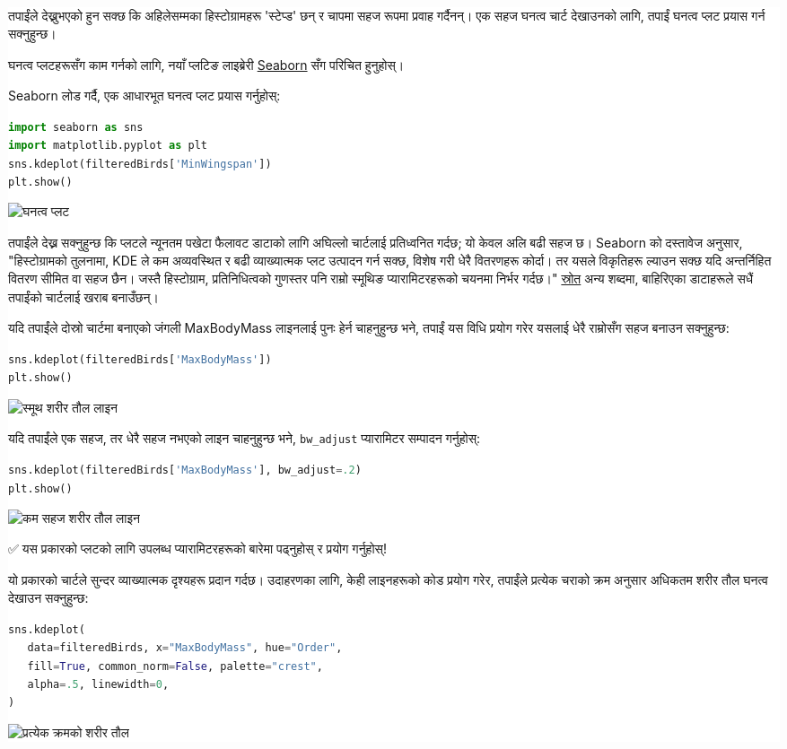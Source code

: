 तपाईंले देख्नुभएको हुन सक्छ कि अहिलेसम्मका हिस्टोग्रामहरू 'स्टेप्ड' छन् र चापमा सहज रूपमा प्रवाह गर्दैनन्। एक सहज घनत्व चार्ट देखाउनको लागि, तपाईं घनत्व प्लट प्रयास गर्न सक्नुहुन्छ।

घनत्व प्लटहरूसँग काम गर्नको लागि, नयाँ प्लटिङ लाइब्रेरी [Seaborn](https://seaborn.pydata.org/generated/seaborn.kdeplot.html) सँग परिचित हुनुहोस्।

Seaborn लोड गर्दै, एक आधारभूत घनत्व प्लट प्रयास गर्नुहोस्:

```python
import seaborn as sns
import matplotlib.pyplot as plt
sns.kdeplot(filteredBirds['MinWingspan'])
plt.show()
```
![घनत्व प्लट](../../../../3-Data-Visualization/10-visualization-distributions/images/density1.png)

तपाईंले देख्न सक्नुहुन्छ कि प्लटले न्यूनतम पखेटा फैलावट डाटाको लागि अघिल्लो चार्टलाई प्रतिध्वनित गर्दछ; यो केवल अलि बढी सहज छ। Seaborn को दस्तावेज अनुसार, "हिस्टोग्रामको तुलनामा, KDE ले कम अव्यवस्थित र बढी व्याख्यात्मक प्लट उत्पादन गर्न सक्छ, विशेष गरी धेरै वितरणहरू कोर्दा। तर यसले विकृतिहरू ल्याउन सक्छ यदि अन्तर्निहित वितरण सीमित वा सहज छैन। जस्तै हिस्टोग्राम, प्रतिनिधित्वको गुणस्तर पनि राम्रो स्मूथिङ प्यारामिटरहरूको चयनमा निर्भर गर्दछ।" [स्रोत](https://seaborn.pydata.org/generated/seaborn.kdeplot.html) अन्य शब्दमा, बाहिरिएका डाटाहरूले सधैं तपाईंको चार्टलाई खराब बनाउँछन्।

यदि तपाईंले दोस्रो चार्टमा बनाएको जंगली MaxBodyMass लाइनलाई पुनः हेर्न चाहनुहुन्छ भने, तपाईं यस विधि प्रयोग गरेर यसलाई धेरै राम्रोसँग सहज बनाउन सक्नुहुन्छ:

```python
sns.kdeplot(filteredBirds['MaxBodyMass'])
plt.show()
```
![स्मूथ शरीर तौल लाइन](../../../../3-Data-Visualization/10-visualization-distributions/images/density2.png)

यदि तपाईंले एक सहज, तर धेरै सहज नभएको लाइन चाहनुहुन्छ भने, `bw_adjust` प्यारामिटर सम्पादन गर्नुहोस्:

```python
sns.kdeplot(filteredBirds['MaxBodyMass'], bw_adjust=.2)
plt.show()
```
![कम सहज शरीर तौल लाइन](../../../../3-Data-Visualization/10-visualization-distributions/images/density3.png)

✅ यस प्रकारको प्लटको लागि उपलब्ध प्यारामिटरहरूको बारेमा पढ्नुहोस् र प्रयोग गर्नुहोस्!

यो प्रकारको चार्टले सुन्दर व्याख्यात्मक दृश्यहरू प्रदान गर्दछ। उदाहरणका लागि, केही लाइनहरूको कोड प्रयोग गरेर, तपाईंले प्रत्येक चराको क्रम अनुसार अधिकतम शरीर तौल घनत्व देखाउन सक्नुहुन्छ:

```python
sns.kdeplot(
   data=filteredBirds, x="MaxBodyMass", hue="Order",
   fill=True, common_norm=False, palette="crest",
   alpha=.5, linewidth=0,
)
```

![प्रत्येक क्रमको शरीर तौल](../../../../3-Data-Visualization/10-visualization-distributions/images/density4.png)
